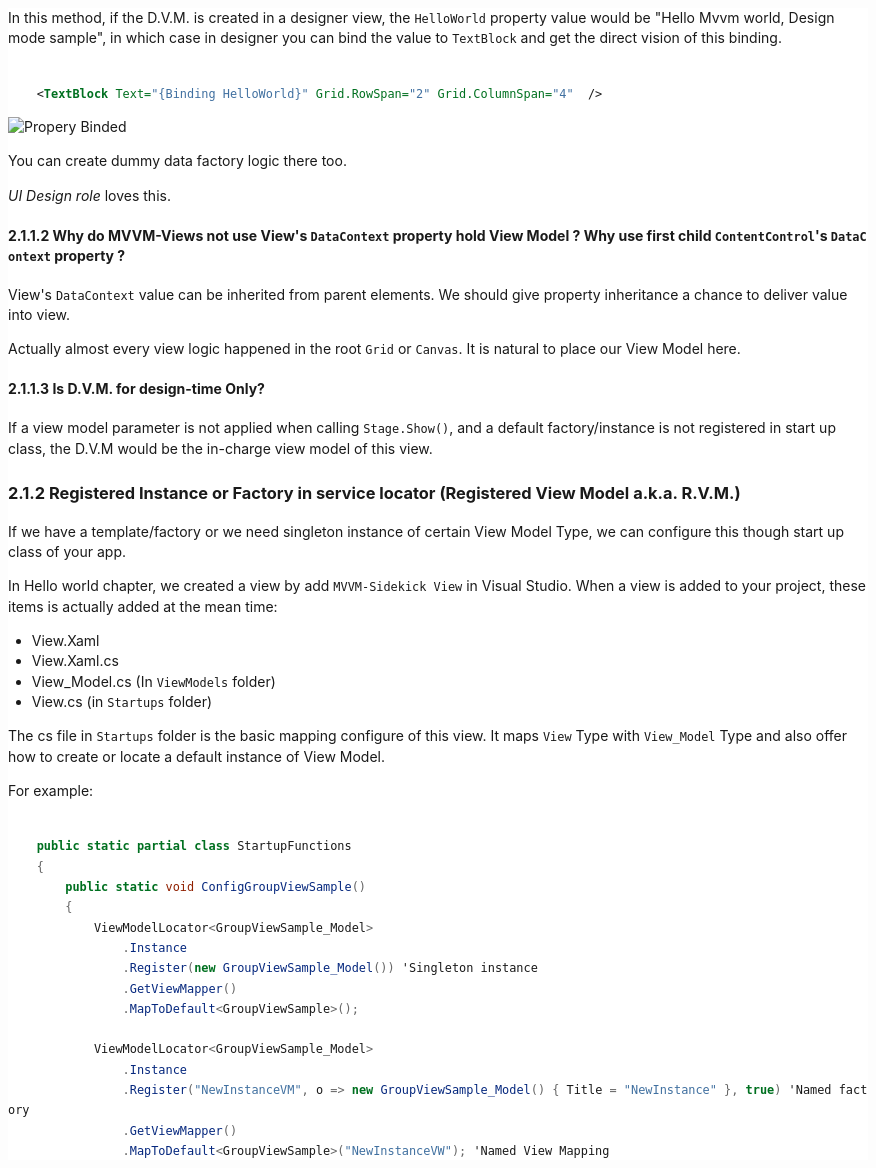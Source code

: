 In this method, if the D.V.M. is created in a designer view, the `HelloWorld` property value would be "Hello Mvvm world, Design mode sample", in which case in designer you can bind the value to `TextBlock` and get the direct vision of this binding. 

``` xml

	<TextBlock Text="{Binding HelloWorld}" Grid.RowSpan="2" Grid.ColumnSpan="4"  />

``` 

![Propery Binded](ViewModels/D.V.M.DesignTimePropertyValue.png)

You can create dummy data factory logic there too.

*UI Design role* loves this.

#### 2.1.1.2 Why do MVVM-Views not use View's `DataContext` property hold View Model ? Why use first child  `ContentControl`'s `DataContext` property ?

View's `DataContext` value can be inherited from parent elements. We should give property inheritance a chance to deliver value into view.

Actually almost every view logic happened in the root `Grid`  or `Canvas`. It is natural to place our View Model here.

#### 2.1.1.3 Is D.V.M. for design-time Only?

If a view model parameter is not applied when calling `Stage.Show()`, and a default factory/instance is not registered in start up class, the D.V.M would be the in-charge view model of this view.



### 2.1.2 Registered Instance or Factory in service locator (Registered View Model a.k.a. R.V.M.)

If we have a template/factory or we need singleton instance of certain View Model Type, we can configure this though start up class of your app.

In Hello world chapter, we created a view by add `MVVM-Sidekick View` in Visual Studio. When a view is added to your project, these items is actually added at the mean time:

- View.Xaml
- View.Xaml.cs
- View_Model.cs (In `ViewModels` folder)
- View.cs (in `Startups` folder)

The cs file in `Startups` folder is the basic mapping configure of this view. It maps `View` Type with `View_Model` Type and also offer how to create or locate a default instance of View Model.  

For example:

``` csharp

  	public static partial class StartupFunctions
    {
        public static void ConfigGroupViewSample()
        {
            ViewModelLocator<GroupViewSample_Model>
                .Instance
                .Register(new GroupViewSample_Model()) 'Singleton instance
                .GetViewMapper()
                .MapToDefault<GroupViewSample>();

            ViewModelLocator<GroupViewSample_Model>
                .Instance
                .Register("NewInstanceVM", o => new GroupViewSample_Model() { Title = "NewInstance" }, true) 'Named factory
                .GetViewMapper()
                .MapToDefault<GroupViewSample>("NewInstanceVW"); 'Named View Mapping
```